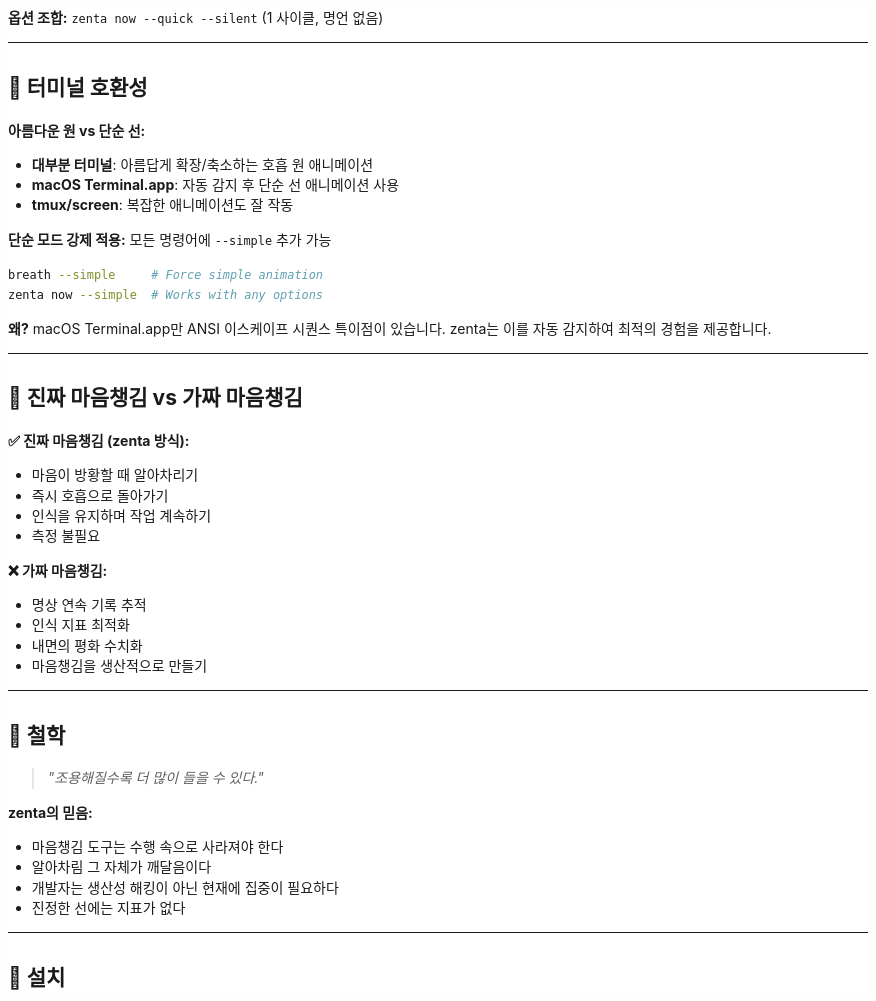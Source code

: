 **옵션 조합:** `zenta now --quick --silent` (1 사이클, 명언 없음)

---

## 🔧 터미널 호환성

**아름다운 원 vs 단순 선:**

- **대부분 터미널**: 아름답게 확장/축소하는 호흡 원 애니메이션
- **macOS Terminal.app**: 자동 감지 후 단순 선 애니메이션 사용
- **tmux/screen**: 복잡한 애니메이션도 잘 작동

**단순 모드 강제 적용:** 모든 명령어에 `--simple` 추가 가능


```bash
breath --simple     # Force simple animation
zenta now --simple  # Works with any options
```
**왜?** macOS Terminal.app만 ANSI 이스케이프 시퀀스 특이점이 있습니다. zenta는 이를 자동 감지하여 최적의 경험을 제공합니다.

---

## 🎯 진짜 마음챙김 vs 가짜 마음챙김

**✅ 진짜 마음챙김 (zenta 방식):**

- 마음이 방황할 때 알아차리기
- 즉시 호흡으로 돌아가기
- 인식을 유지하며 작업 계속하기
- 측정 불필요

**❌ 가짜 마음챙김:**

- 명상 연속 기록 추적
- 인식 지표 최적화
- 내면의 평화 수치화
- 마음챙김을 생산적으로 만들기

---

## 🌿 철학

> _"조용해질수록 더 많이 들을 수 있다."_

**zenta의 믿음:**

- 마음챙김 도구는 수행 속으로 사라져야 한다
- 알아차림 그 자체가 깨달음이다
- 개발자는 생산성 해킹이 아닌 현재에 집중이 필요하다
- 진정한 선에는 지표가 없다

---

## 🚀 설치
